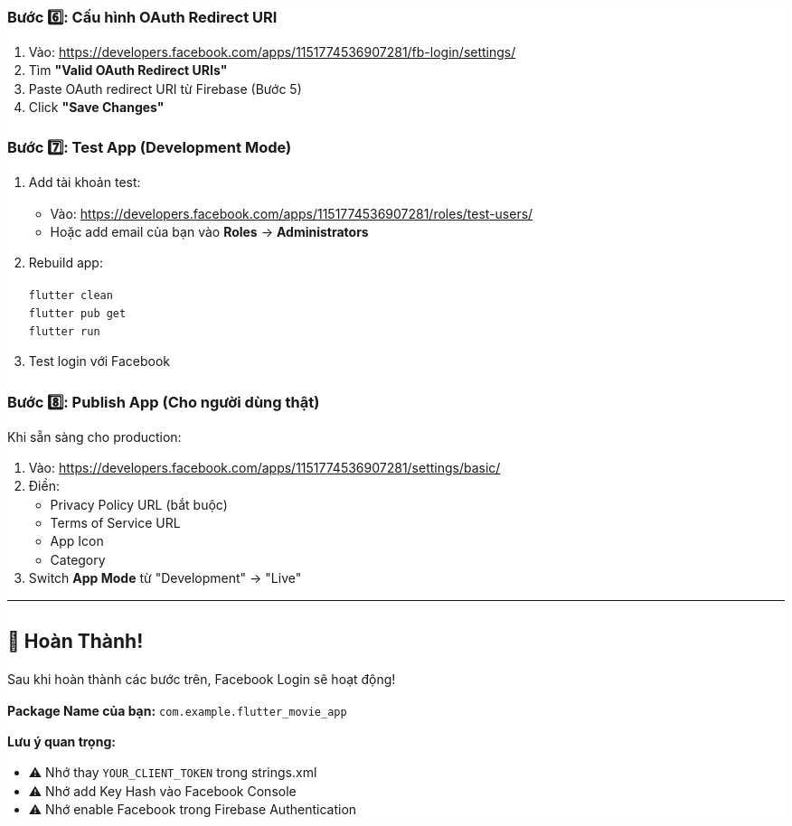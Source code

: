 ### Bước 6️⃣: Cấu hình OAuth Redirect URI

1. Vào: https://developers.facebook.com/apps/1151774536907281/fb-login/settings/
2. Tìm **"Valid OAuth Redirect URIs"**
3. Paste OAuth redirect URI từ Firebase (Bước 5)
4. Click **"Save Changes"**

### Bước 7️⃣: Test App (Development Mode)

1. Add tài khoản test:
   - Vào: https://developers.facebook.com/apps/1151774536907281/roles/test-users/
   - Hoặc add email của bạn vào **Roles** → **Administrators**

2. Rebuild app:
   ```bash
   flutter clean
   flutter pub get
   flutter run
   ```

3. Test login với Facebook

### Bước 8️⃣: Publish App (Cho người dùng thật)

Khi sẵn sàng cho production:

1. Vào: https://developers.facebook.com/apps/1151774536907281/settings/basic/
2. Điền:
   - Privacy Policy URL (bắt buộc)
   - Terms of Service URL
   - App Icon
   - Category
3. Switch **App Mode** từ "Development" → "Live"

---

## 🎉 Hoàn Thành!

Sau khi hoàn thành các bước trên, Facebook Login sẽ hoạt động!

**Package Name của bạn:** `com.example.flutter_movie_app`

**Lưu ý quan trọng:**
- ⚠️ Nhớ thay `YOUR_CLIENT_TOKEN` trong strings.xml
- ⚠️ Nhớ add Key Hash vào Facebook Console
- ⚠️ Nhớ enable Facebook trong Firebase Authentication
